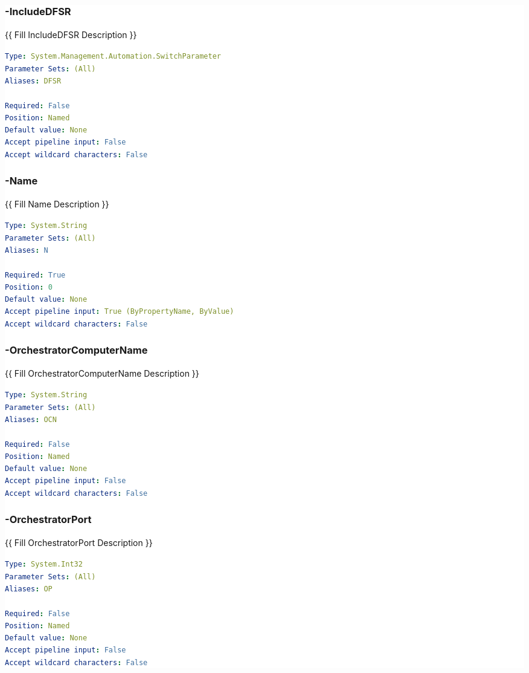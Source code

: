 ### -IncludeDFSR
{{ Fill IncludeDFSR Description }}

```yaml
Type: System.Management.Automation.SwitchParameter
Parameter Sets: (All)
Aliases: DFSR

Required: False
Position: Named
Default value: None
Accept pipeline input: False
Accept wildcard characters: False
```

### -Name
{{ Fill Name Description }}

```yaml
Type: System.String
Parameter Sets: (All)
Aliases: N

Required: True
Position: 0
Default value: None
Accept pipeline input: True (ByPropertyName, ByValue)
Accept wildcard characters: False
```

### -OrchestratorComputerName
{{ Fill OrchestratorComputerName Description }}

```yaml
Type: System.String
Parameter Sets: (All)
Aliases: OCN

Required: False
Position: Named
Default value: None
Accept pipeline input: False
Accept wildcard characters: False
```

### -OrchestratorPort
{{ Fill OrchestratorPort Description }}

```yaml
Type: System.Int32
Parameter Sets: (All)
Aliases: OP

Required: False
Position: Named
Default value: None
Accept pipeline input: False
Accept wildcard characters: False
```
